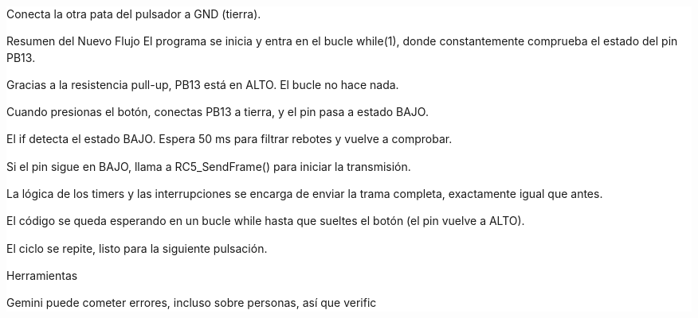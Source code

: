 Conecta la otra pata del pulsador a GND (tierra).

Resumen del Nuevo Flujo
El programa se inicia y entra en el bucle while(1), donde constantemente comprueba el estado del pin PB13.

Gracias a la resistencia pull-up, PB13 está en ALTO. El bucle no hace nada.

Cuando presionas el botón, conectas PB13 a tierra, y el pin pasa a estado BAJO.

El if detecta el estado BAJO. Espera 50 ms para filtrar rebotes y vuelve a comprobar.

Si el pin sigue en BAJO, llama a RC5_SendFrame() para iniciar la transmisión.

La lógica de los timers y las interrupciones se encarga de enviar la trama completa, exactamente igual que antes.

El código se queda esperando en un bucle while hasta que sueltes el botón (el pin vuelve a ALTO).

El ciclo se repite, listo para la siguiente pulsación.












Herramientas

Gemini puede cometer errores, incluso sobre personas, así que verific